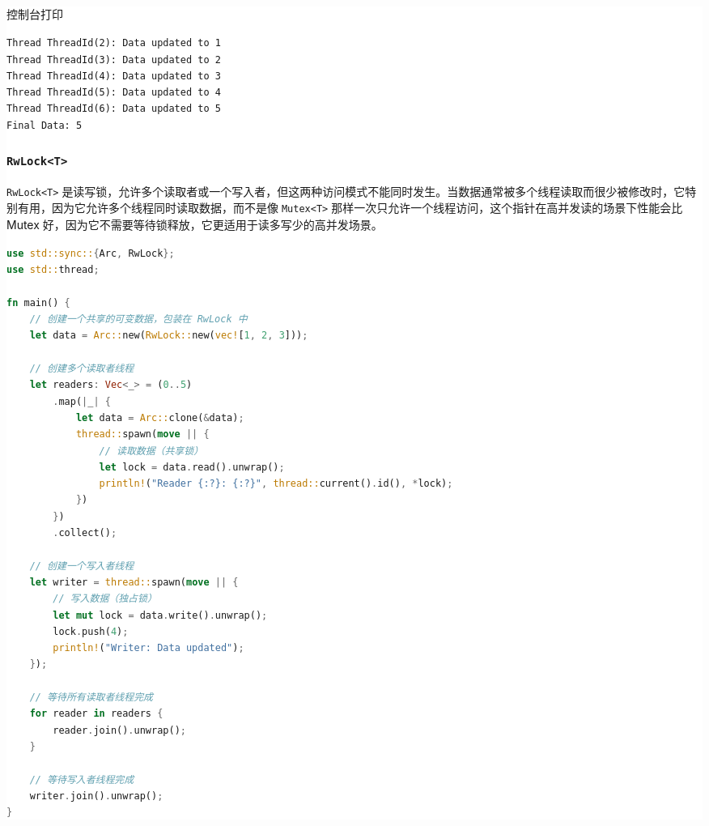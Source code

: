 控制台打印

```
Thread ThreadId(2): Data updated to 1
Thread ThreadId(3): Data updated to 2
Thread ThreadId(4): Data updated to 3
Thread ThreadId(5): Data updated to 4
Thread ThreadId(6): Data updated to 5
Final Data: 5
```

### `RwLock<T>`

`RwLock<T>` 是读写锁，允许多个读取者或一个写入者，但这两种访问模式不能同时发生。当数据通常被多个线程读取而很少被修改时，它特别有用，因为它允许多个线程同时读取数据，而不是像 `Mutex<T>` 那样一次只允许一个线程访问，这个指针在高并发读的场景下性能会比 Mutex 好，因为它不需要等待锁释放，它更适用于读多写少的高并发场景。

```rust
use std::sync::{Arc, RwLock};
use std::thread;

fn main() {
    // 创建一个共享的可变数据，包装在 RwLock 中
    let data = Arc::new(RwLock::new(vec![1, 2, 3]));

    // 创建多个读取者线程
    let readers: Vec<_> = (0..5)
        .map(|_| {
            let data = Arc::clone(&data);
            thread::spawn(move || {
                // 读取数据（共享锁）
                let lock = data.read().unwrap();
                println!("Reader {:?}: {:?}", thread::current().id(), *lock);
            })
        })
        .collect();

    // 创建一个写入者线程
    let writer = thread::spawn(move || {
        // 写入数据（独占锁）
        let mut lock = data.write().unwrap();
        lock.push(4);
        println!("Writer: Data updated");
    });

    // 等待所有读取者线程完成
    for reader in readers {
        reader.join().unwrap();
    }

    // 等待写入者线程完成
    writer.join().unwrap();
}

```
